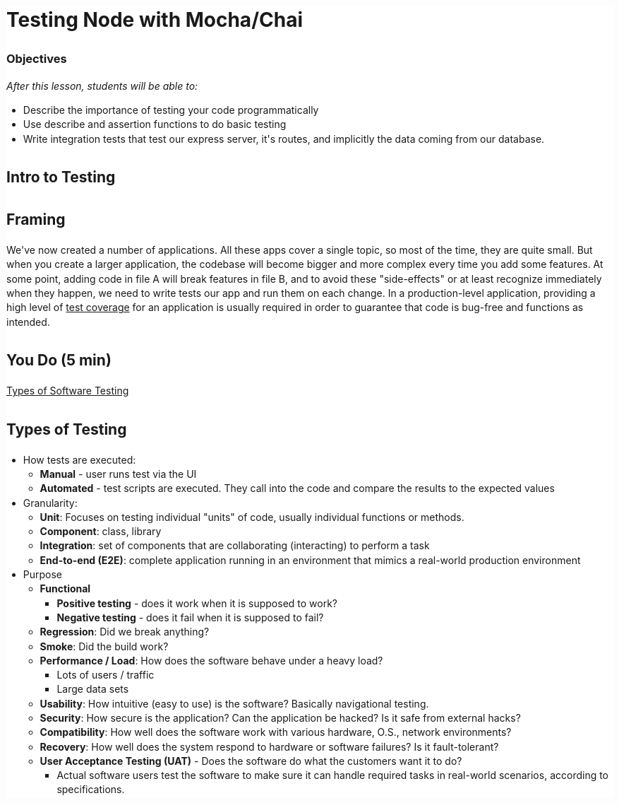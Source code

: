 # Testing Node with Mocha/Chai

### Objectives
*After this lesson, students will be able to:*

- Describe the importance of testing your code programmatically
- Use describe and assertion functions to do basic testing
- Write integration tests that test our express server, it's routes, and implicitly the data coming from our database.

## Intro to Testing

## Framing

We've now created a number of applications.  All these apps cover a single topic, so most of the time, they are quite small.  But when you create a larger application, the codebase will become bigger and more complex every time you add some features. At some point, adding code in file A will break features in file B, and to avoid these "side-effects" or at least recognize immediately when they happen, we need to write tests our app and run them on each change. In a production-level application, providing a high level of [test coverage](http://www.softwaretestingclass.com/test-coverage-in-software-testing/) for an application is usually required in order to guarantee that code is bug-free and functions as intended.

## You Do (5 min)

[Types of Software Testing](http://www.softwaretestinghelp.com/types-of-software-testing/)

## Types of Testing

* How tests are executed:
  - __Manual__ - user runs test via the UI
  - __Automated__ - test scripts are executed. They call into the code and compare the results to the  expected values
* Granularity:
  - __Unit__: Focuses on testing individual "units" of code, usually individual functions or methods.
  - __Component__: class, library
  - __Integration__: set of components that are collaborating (interacting) to perform a task
  - __End-to-end (E2E)__: complete application running in an environment that mimics a real-world production environment
* Purpose
  - __Functional__
     * __Positive testing__ - does it work when it is supposed to work?
     * __Negative testing__ - does it fail when it is supposed to fail?
  - __Regression__: Did we break anything?
  - __Smoke__: Did the build work?
  - __Performance / Load__: How does the software behave under a heavy load?
     * Lots of users / traffic
     * Large data sets
  - __Usability__: How intuitive (easy to use) is the software?  Basically navigational testing.
  - __Security__: How secure is the application? Can the application be hacked?  Is it safe from external hacks?
  - __Compatibility__: How well does the software work with various hardware, O.S., network environments?
  - __Recovery__: How well does the system respond to hardware or software failures? Is it fault-tolerant?
  - __User Acceptance Testing (UAT)__ - Does the software do what the customers want it to do?
     * Actual software users test the software to make sure it can handle required tasks in real-world scenarios, according to specifications.
